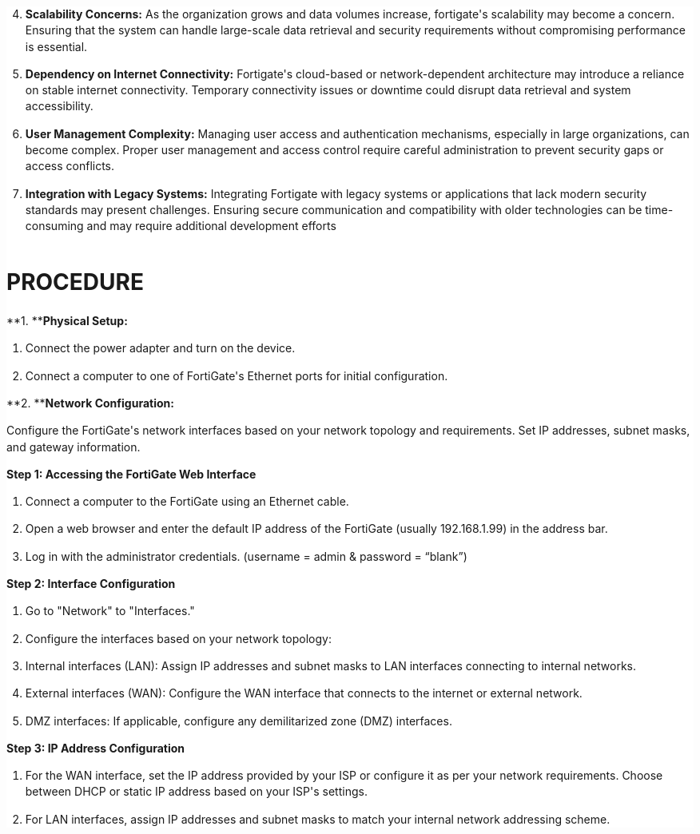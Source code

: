 4. **Scalability Concerns:** As the organization grows and data volumes increase, fortigate's scalability may become a concern. Ensuring that the system can handle large-scale data retrieval and security requirements without compromising performance is essential.

5. **Dependency on Internet Connectivity:** Fortigate's cloud-based or network-dependent architecture may introduce a reliance on stable internet connectivity. Temporary connectivity issues or downtime could disrupt data retrieval and system accessibility.

6. **User Management Complexity:** Managing user access and authentication mechanisms, especially in large organizations, can become complex. Proper user management and access control require careful administration to prevent security gaps or access conflicts.

7. **Integration with Legacy Systems:** Integrating Fortigate with legacy systems or applications that lack modern security standards may present challenges. Ensuring secure communication and compatibility with older technologies can be time-consuming and may require additional development efforts


# PROCEDURE

**1. ****Physical Setup:**

1. Connect the power adapter and turn on the device.

2. Connect a computer to one of FortiGate's Ethernet ports for initial configuration.

**2. ****Network Configuration:**

Configure the FortiGate's network interfaces based on your network topology and requirements. Set IP addresses, subnet masks, and gateway information.

**Step 1: Accessing the FortiGate Web Interface**

1. Connect a computer to the FortiGate using an Ethernet cable.

2. Open a web browser and enter the default IP address of the FortiGate (usually 192.168.1.99) in the address bar.

3. Log in with the administrator credentials. (username = admin & password = “blank”)

**Step 2: Interface Configuration**

1. Go to "Network" to "Interfaces."

2. Configure the interfaces based on your network topology:

3. Internal interfaces (LAN): Assign IP addresses and subnet masks to LAN interfaces connecting to internal networks.

4. External interfaces (WAN): Configure the WAN interface that connects to the internet or external network.

5. DMZ interfaces: If applicable, configure any demilitarized zone (DMZ) interfaces.

**Step 3: IP Address Configuration**

1. For the WAN interface, set the IP address provided by your ISP or configure it as per your network requirements. Choose between DHCP or static IP address based on your ISP's settings.

2. For LAN interfaces, assign IP addresses and subnet masks to match your internal network addressing scheme.
